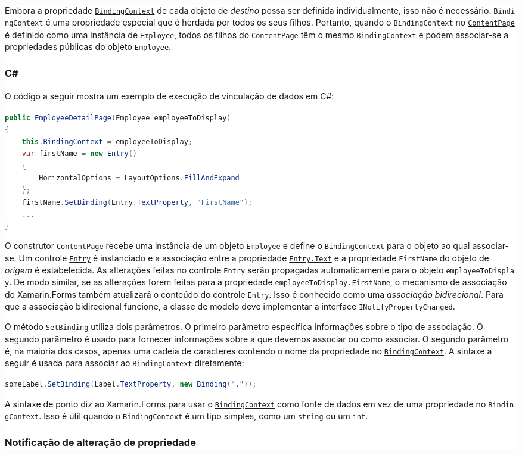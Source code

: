 Embora a propriedade [`BindingContext`](https://developer.xamarin.com/api/property/Xamarin.Forms.BindableObject.BindingContext/) de cada objeto de *destino* possa ser definida individualmente, isso não é necessário. `BindingContext` é uma propriedade especial que é herdada por todos os seus filhos. Portanto, quando o `BindingContext` no [`ContentPage`](https://developer.xamarin.com/api/type/Xamarin.Forms.ContentPage/) é definido como uma instância de `Employee`, todos os filhos do `ContentPage` têm o mesmo `BindingContext` e podem associar-se a propriedades públicas do objeto `Employee`.

### <a name="c35"></a>C&#35;

O código a seguir mostra um exemplo de execução de vinculação de dados em C#:

```csharp
public EmployeeDetailPage(Employee employeeToDisplay)
{
    this.BindingContext = employeeToDisplay;
    var firstName = new Entry()
    {
        HorizontalOptions = LayoutOptions.FillAndExpand
    };
    firstName.SetBinding(Entry.TextProperty, "FirstName");
    ...
}
```

O construtor [`ContentPage`](https://developer.xamarin.com/api/type/Xamarin.Forms.ContentPage/) recebe uma instância de um objeto `Employee` e define o [`BindingContext`](https://developer.xamarin.com/api/property/Xamarin.Forms.BindableObject.BindingContext/) para o objeto ao qual associar-se. Um controle [`Entry`](https://developer.xamarin.com/api/type/Xamarin.Forms.Entry/) é instanciado e a associação entre a propriedade [`Entry.Text`](https://developer.xamarin.com/api/property/Xamarin.Forms.Entry.Text/) e a propriedade `FirstName` do objeto de *origem* é estabelecida. As alterações feitas no controle `Entry` serão propagadas automaticamente para o objeto `employeeToDisplay`. De modo similar, se as alterações forem feitas para a propriedade `employeeToDisplay.FirstName`, o mecanismo de associação do Xamarin.Forms também atualizará o conteúdo do controle `Entry`. Isso é conhecido como uma *associação bidirecional*. Para que a associação bidirecional funcione, a classe de modelo deve implementar a interface `INotifyPropertyChanged`.

O método `SetBinding` utiliza dois parâmetros. O primeiro parâmetro especifica informações sobre o tipo de associação. O segundo parâmetro é usado para fornecer informações sobre a que devemos associar ou como associar. O segundo parâmetro é, na maioria dos casos, apenas uma cadeia de caracteres contendo o nome da propriedade no [`BindingContext`](https://developer.xamarin.com/api/property/Xamarin.Forms.BindableObject.BindingContext/). A sintaxe a seguir é usada para associar ao `BindingContext` diretamente:

```csharp
someLabel.SetBinding(Label.TextProperty, new Binding("."));
```

A sintaxe de ponto diz ao Xamarin.Forms para usar o [`BindingContext`](https://developer.xamarin.com/api/property/Xamarin.Forms.BindableObject.BindingContext/) como fonte de dados em vez de uma propriedade no `BindingContext`. Isso é útil quando o `BindingContext` é um tipo simples, como um `string` ou um `int`.

<a name="INotifyPropertyChanged" />

### <a name="property-change-notification"></a>Notificação de alteração de propriedade

